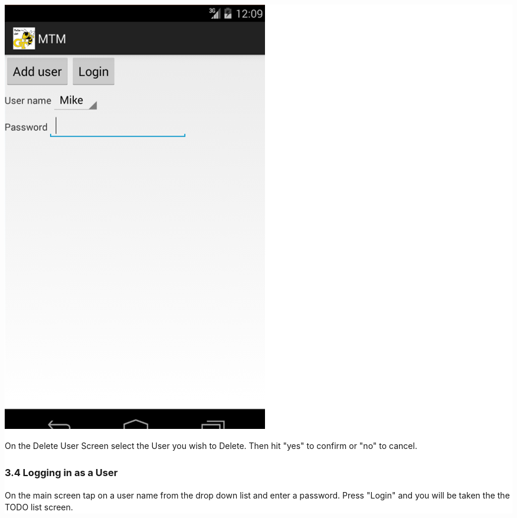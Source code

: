 ![Home](main_screen_mtm.png)

On the Delete User Screen select the User you wish to Delete. Then hit "yes" to confirm or "no" to cancel.


### 3.4 Logging in as a User

On the main screen tap on a user name from the drop down list and enter a password. Press "Login" and you will be taken the the TODO list screen.
